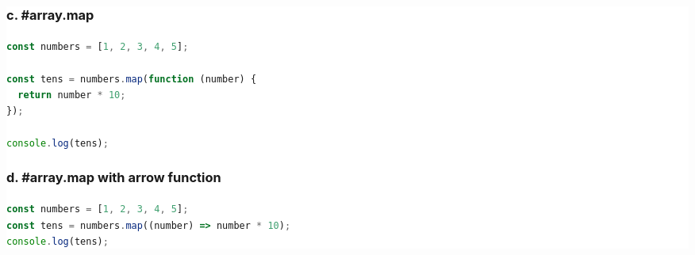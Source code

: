 ### c. #array.map

```js
const numbers = [1, 2, 3, 4, 5];

const tens = numbers.map(function (number) {
  return number * 10;
});

console.log(tens);
```

### d. #array.map with arrow function

```js
const numbers = [1, 2, 3, 4, 5];
const tens = numbers.map((number) => number * 10);
console.log(tens);
```




